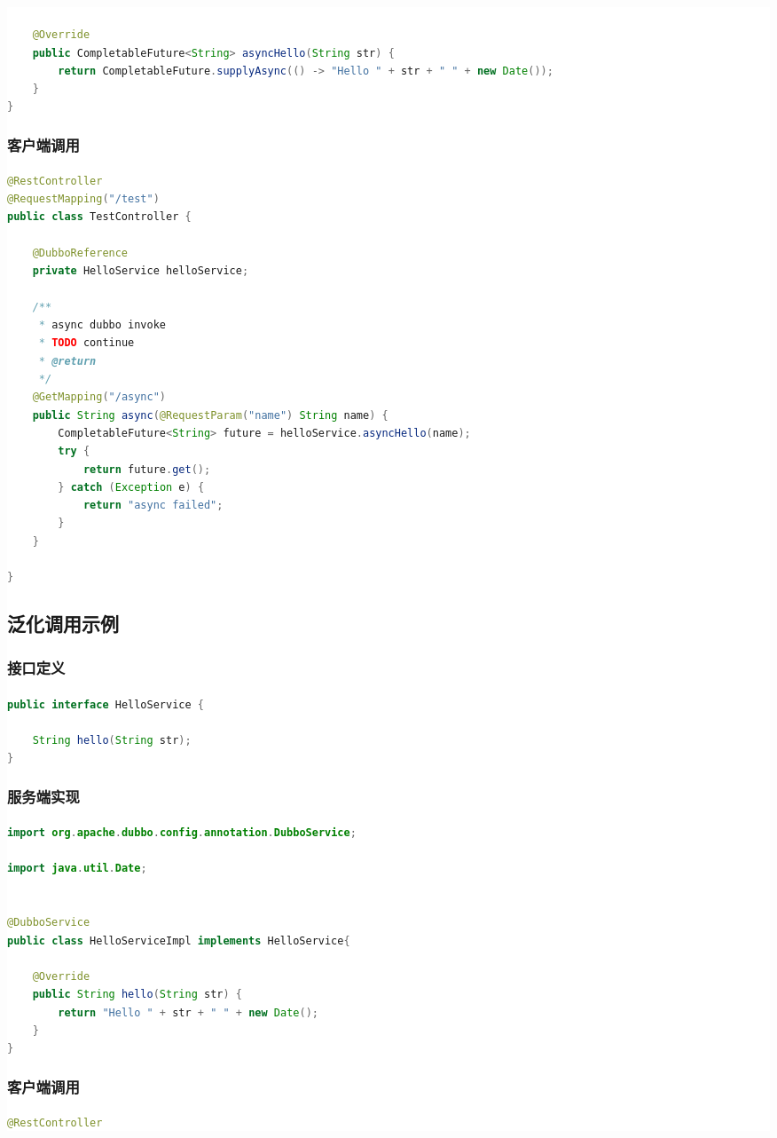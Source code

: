 ```java

    @Override
    public CompletableFuture<String> asyncHello(String str) {
        return CompletableFuture.supplyAsync(() -> "Hello " + str + " " + new Date());
    }
}
```
### 客户端调用
```java
@RestController
@RequestMapping("/test")
public class TestController {

    @DubboReference
    private HelloService helloService;

    /**
     * async dubbo invoke
     * TODO continue
     * @return
     */
    @GetMapping("/async")
    public String async(@RequestParam("name") String name) {
        CompletableFuture<String> future = helloService.asyncHello(name);
        try {
            return future.get();
        } catch (Exception e) {
            return "async failed";
        }
    }

}
```
## 泛化调用示例
### 接口定义
```java
public interface HelloService {

    String hello(String str);
}
```
### 服务端实现
```java
import org.apache.dubbo.config.annotation.DubboService;

import java.util.Date;


@DubboService
public class HelloServiceImpl implements HelloService{
    
    @Override
    public String hello(String str) {
        return "Hello " + str + " " + new Date();
    }
}
```
### 客户端调用
```java
@RestController
```